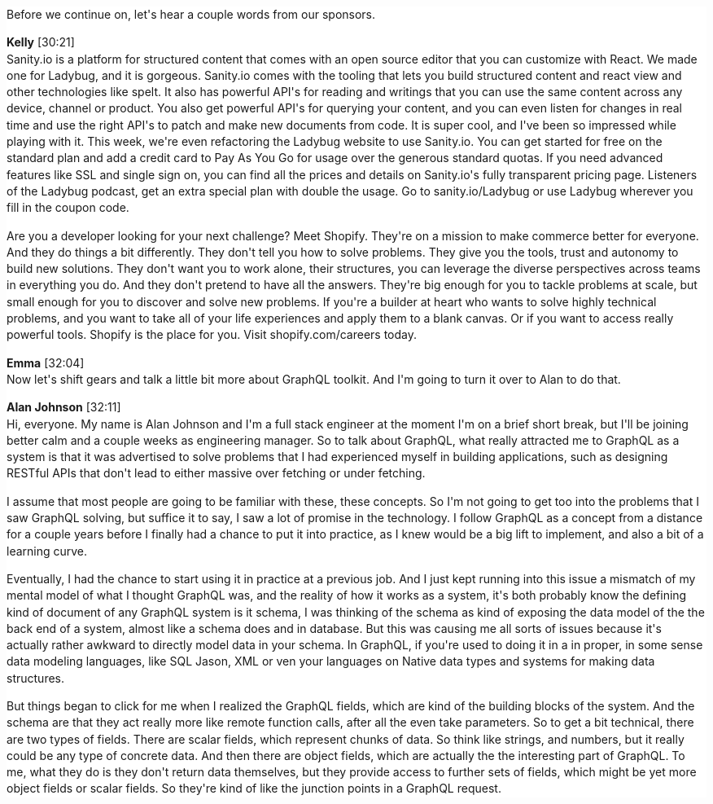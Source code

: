 Before we continue on, let's hear a couple words from our sponsors. 

**Kelly**  [30:21]  
Sanity.io is a platform for structured content that comes with an open source editor that you can customize with React. We made one for Ladybug, and it is gorgeous. Sanity.io comes with the tooling that lets you build structured content and react view and other technologies like spelt. It also has powerful API's for reading and writings that you can use the same content across any device, channel or product. You also get powerful API's for querying your content, and you can even listen for changes in real time and use the right API's to patch and make new documents from code. It is super cool, and I've been so impressed while playing with it. This week, we're even refactoring the Ladybug website to use Sanity.io. You can get started for free on the standard plan and add a credit card to Pay As You Go for usage over the generous standard quotas. If you need advanced features like SSL and single sign on, you can find all the prices and details on Sanity.io's fully transparent pricing page. Listeners of the Ladybug podcast, get an extra special plan with double the usage. Go to sanity.io/Ladybug or use Ladybug wherever you fill in the coupon code. 

Are you a developer looking for your next challenge? Meet Shopify. They're on a mission to make commerce better for everyone. And they do things a bit differently. They don't tell you how to solve problems. They give you the tools, trust and autonomy to build new solutions. They don't want you to work alone, their structures, you can leverage the diverse perspectives across teams in everything you do. And they don't pretend to have all the answers. They're big enough for you to tackle problems at scale, but small enough for you to discover and solve new problems. If you're a builder at heart who wants to solve highly technical problems, and you want to take all of your life experiences and apply them to a blank canvas. Or if you want to access really powerful tools. Shopify is the place for you. Visit shopify.com/careers today. 

**Emma**  [32:04]  
Now let's shift gears and talk a little bit more about GraphQL toolkit. And I'm going to turn it over to Alan to do that. 

**Alan Johnson**  [32:11]  
Hi, everyone. My name is Alan Johnson and I'm a full stack engineer at the moment I'm on a brief short break, but I'll be joining better calm and a couple weeks as engineering manager. So to talk about GraphQL, what really attracted me to GraphQL as a system is that it was advertised to solve problems that I had experienced myself in building applications, such as designing RESTful APIs that don't lead to either massive over fetching or under fetching. 

I assume that most people are going to be familiar with these, these concepts. So I'm not going to get too into the problems that I saw GraphQL solving, but suffice it to say, I saw a lot of promise in the technology. I follow GraphQL as a concept from a distance for a couple years before I finally had a chance to put it into practice, as I knew would be a big lift to implement, and also a bit of a learning curve. 

Eventually, I had the chance to start using it in practice at a previous job. And I just kept running into this issue a mismatch of my mental model of what I thought GraphQL was, and the reality of how it works as a system, it's both probably know the defining kind of document of any GraphQL system is it schema, I was thinking of the schema as kind of exposing the data model of the the back end of a system, almost like a schema does and in database. But this was causing me all sorts of issues because it's actually rather awkward to directly model data in your schema. In GraphQL, if you're used to doing it in a in proper, in some sense data modeling languages, like SQL Jason, XML or ven your languages on Native data types and systems for making data structures. 

But things began to click for me when I realized the GraphQL fields, which are kind of the building blocks of the system. And the schema are that they act really more like remote function calls, after all the even take parameters. So to get a bit technical, there are two types of fields. There are scalar fields, which represent chunks of data. So think like strings, and numbers, but it really could be any type of concrete data. And then there are object fields, which are actually the the interesting part of GraphQL. To me, what they do is they don't return data themselves, but they provide access to further sets of fields, which might be yet more object fields or scalar fields. So they're kind of like the junction points in a GraphQL request. 
